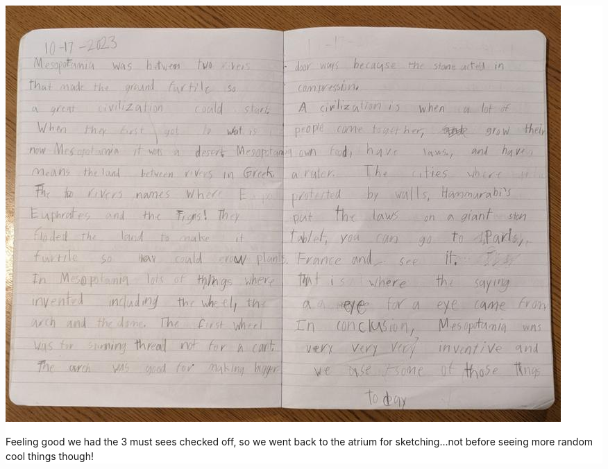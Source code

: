 ![Alt text](/images/travel4/PXL_20231025_171038944.jpg)

Feeling good we had the 3 must sees checked off, so we went back to the atrium for sketching...not before seeing more random cool things though!
